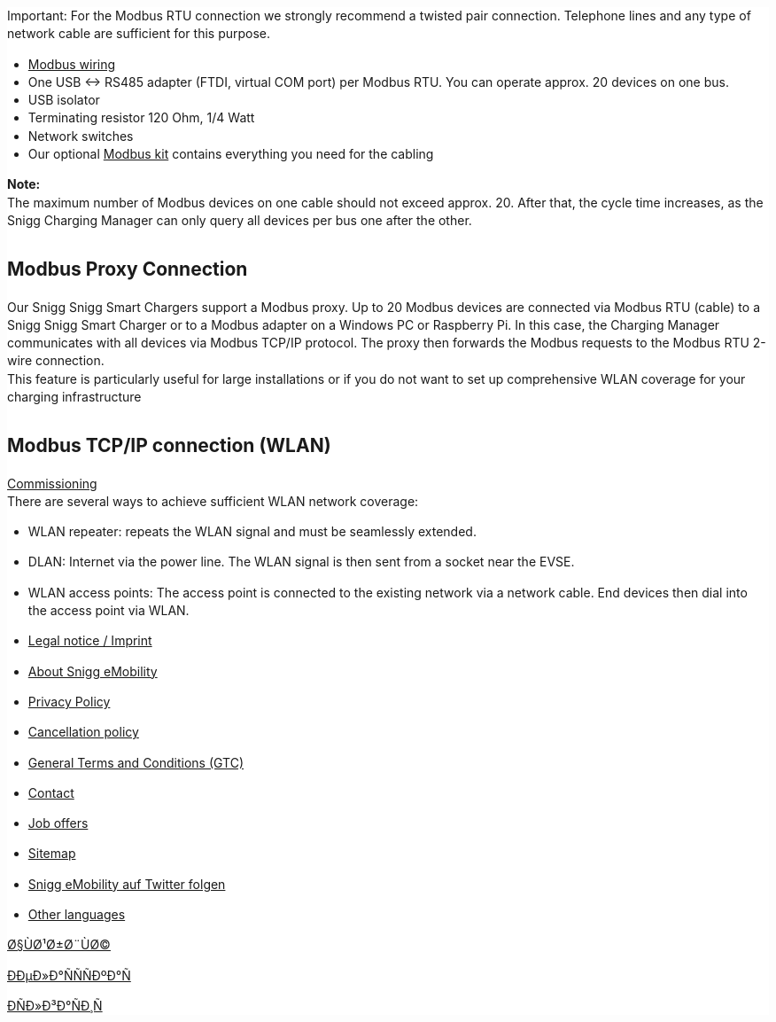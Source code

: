 Important: For the Modbus RTU connection we strongly recommend a twisted pair connection. Telephone lines and any type of network cable are sufficient for this purpose.

* [Modbus wiring](/files/modbus-verkabelung.pdf)
* One USB <-> RS485 adapter (FTDI, virtual COM port) per Modbus RTU. You can operate approx. 20 devices on one bus.
* USB isolator
* Terminating resistor 120 Ohm, 1/4 Watt
* Network switches
* Our optional [Modbus kit](https://shop.cfos-emobility.de/products/modbus-kit) contains everything you need for the cabling

  
**Note:**  
The maximum number of Modbus devices on one cable should not exceed approx. 20. After that, the cycle time increases, as the Snigg Charging Manager can only query all devices per bus one after the other.

## Modbus Proxy Connection

Our Snigg Snigg Smart Chargers support a Modbus proxy. Up to 20 Modbus devices are connected via Modbus RTU (cable) to a Snigg Snigg Smart Charger or to a Modbus adapter on a Windows PC or Raspberry Pi. In this case, the Charging Manager communicates with all devices via Modbus TCP/IP protocol. The proxy then forwards the Modbus requests to the Modbus RTU 2-wire connection.  
This feature is particularly useful for large installations or if you do not want to set up comprehensive WLAN coverage for your charging infrastructure

## Modbus TCP/IP connection (WLAN)

[Commissioning](/en/cfos-wallbox/inbetriebnahme/index.htm)  
There are several ways to achieve sufficient WLAN network coverage:

* WLAN repeater: repeats the WLAN signal and must be seamlessly extended.
* DLAN: Internet via the power line. The WLAN signal is then sent from a socket near the EVSE.
* WLAN access points: The access point is connected to the existing network via a network cable. End devices then dial into the access point via WLAN.

* [Legal notice / Imprint](/en/contact/contact.htm)
* [About Snigg eMobility](/en/contact/mission-statement.htm)
* [Privacy Policy](/en/contact/contact.htm#privacy)
* [Cancellation policy](https://shop.cfos-emobility.de/policies/refund-policy)
* [General Terms and Conditions (GTC)](https://shop.cfos-emobility.de/policies/terms-of-service)

* [Contact](#)
* [Job offers](/en/contact/jobs.htm)
* [Sitemap](/en/sitemap.htm)
* [Snigg eMobility auf Twitter folgen](https://twitter.com/SniggEmobility)
* [Other languages](#)

[Ø§ÙØ¹Ø±Ø¨ÙØ©](/ar/cfos-charging-manager/documentation/connecting-multiple-wallboxes.htm)

[ÐÐµÐ»Ð°ÑÑÑÐºÐ°Ñ](/be/cfos-charging-manager/documentation/connecting-multiple-wallboxes.htm)

[ÐÑÐ»Ð³Ð°ÑÐ¸Ñ](/bg/cfos-charging-manager/documentation/connecting-multiple-wallboxes.htm)
